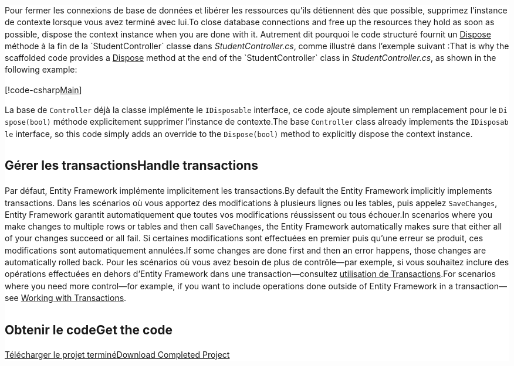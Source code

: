 <span data-ttu-id="2c5a5-278">Pour fermer les connexions de base de données et libérer les ressources qu’ils détiennent dès que possible, supprimez l’instance de contexte lorsque vous avez terminé avec lui.</span><span class="sxs-lookup"><span data-stu-id="2c5a5-278">To close database connections and free up the resources they hold as soon as possible, dispose the context instance when you are done with it.</span></span> <span data-ttu-id="2c5a5-279">Autrement dit pourquoi le code structuré fournit un [Dispose](https://msdn.microsoft.com/library/system.idisposable.dispose(v=vs.110).aspx) méthode à la fin de la `StudentController` classe dans *StudentController.cs*, comme illustré dans l’exemple suivant :</span><span class="sxs-lookup"><span data-stu-id="2c5a5-279">That is why the scaffolded code provides a [Dispose](https://msdn.microsoft.com/library/system.idisposable.dispose(v=vs.110).aspx) method at the end of the `StudentController` class in *StudentController.cs*, as shown in the following example:</span></span>

[!code-csharp[Main](implementing-basic-crud-functionality-with-the-entity-framework-in-asp-net-mvc-application/samples/sample16.cs)]

<span data-ttu-id="2c5a5-280">La base de `Controller` déjà la classe implémente le `IDisposable` interface, ce code ajoute simplement un remplacement pour le `Dispose(bool)` méthode explicitement supprimer l’instance de contexte.</span><span class="sxs-lookup"><span data-stu-id="2c5a5-280">The base `Controller` class already implements the `IDisposable` interface, so this code simply adds an override to the `Dispose(bool)` method to explicitly dispose the context instance.</span></span>

## <a name="handle-transactions"></a><span data-ttu-id="2c5a5-281">Gérer les transactions</span><span class="sxs-lookup"><span data-stu-id="2c5a5-281">Handle transactions</span></span>

<span data-ttu-id="2c5a5-282">Par défaut, Entity Framework implémente implicitement les transactions.</span><span class="sxs-lookup"><span data-stu-id="2c5a5-282">By default the Entity Framework implicitly implements transactions.</span></span> <span data-ttu-id="2c5a5-283">Dans les scénarios où vous apportez des modifications à plusieurs lignes ou les tables, puis appelez `SaveChanges`, Entity Framework garantit automatiquement que toutes vos modifications réussissent ou tous échouer.</span><span class="sxs-lookup"><span data-stu-id="2c5a5-283">In scenarios where you make changes to multiple rows or tables and then call `SaveChanges`, the Entity Framework automatically makes sure that either all of your changes succeed or all fail.</span></span> <span data-ttu-id="2c5a5-284">Si certaines modifications sont effectuées en premier puis qu’une erreur se produit, ces modifications sont automatiquement annulées.</span><span class="sxs-lookup"><span data-stu-id="2c5a5-284">If some changes are done first and then an error happens, those changes are automatically rolled back.</span></span> <span data-ttu-id="2c5a5-285">Pour les scénarios où vous avez besoin de plus de contrôle&mdash;par exemple, si vous souhaitez inclure des opérations effectuées en dehors d’Entity Framework dans une transaction&mdash;consultez [utilisation de Transactions](/ef/ef6/saving/transactions).</span><span class="sxs-lookup"><span data-stu-id="2c5a5-285">For scenarios where you need more control&mdash;for example, if you want to include operations done outside of Entity Framework in a transaction&mdash;see [Working with Transactions](/ef/ef6/saving/transactions).</span></span>

## <a name="get-the-code"></a><span data-ttu-id="2c5a5-286">Obtenir le code</span><span class="sxs-lookup"><span data-stu-id="2c5a5-286">Get the code</span></span>

[<span data-ttu-id="2c5a5-287">Télécharger le projet terminé</span><span class="sxs-lookup"><span data-stu-id="2c5a5-287">Download Completed Project</span></span>](https://webpifeed.blob.core.windows.net/webpifeed/Partners/ASP.NET%20MVC%20Application%20Using%20Entity%20Framework%20Code%20First.zip)
